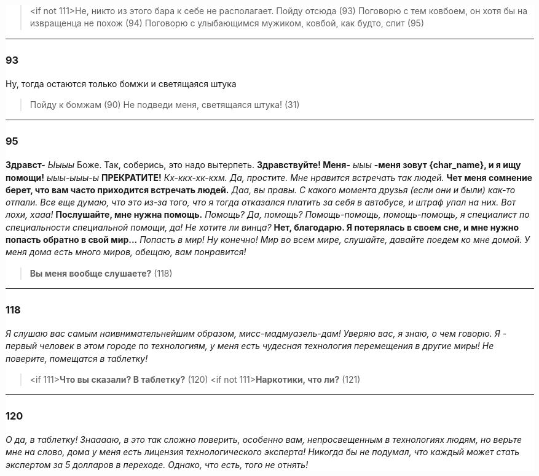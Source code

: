 > <if not 111>Не, никто из этого бара к себе не располагает. Пойду отсюда (93)</if>
> Поговорю с тем ковбоем, он хотя бы на извращенца не похож (94)
> Поговорю с улыбающимся мужиком, ковбой, как будто, спит (95)

----

### 93

Ну, тогда остаются только бомжи и светящаяся штука

> Пойду к бомжам (90)
> Не подведи меня, светящаяся штука! (31)

----

### 95

**Здравст-**
_Ыыыы_
Боже. Так, соберись, это надо вытерпеть.
**Здравствуйте! Меня-**
_ыыы_
**-меня зовут {char_name}, и я ищу помощи!**
_ыыы-ыыы-ы_
**ПРЕКРАТИТЕ!**
_Кх-ккх-хк-кхм. Да, простите. Мне нравится встречать так людей._
**Чет меня сомнение берет, что вам часто приходится встречать людей.**
_Даа, вы правы. С какого момента друзья (если они и были) как-то отпали. Все еще думаю, что это из-за того, что я тогда отказался платить за себя в автобусе, и штраф упал на них. Вот лохи, хааа!_
**Послушайте, мне нужна помощь.**
_Помощь? Да, помощь? Помощь-помощь, помощь-помощь, я специалист по специальности специальной помощи, да! Не хотите ли винца?_
**Нет, благодарю. Я потерялась в своем сне, и мне нужно попасть обратно в свой мир...**
_Попасть в мир! Ну конечно! Мир во всем мире, слушайте, давайте поедем ко мне домой. У меня дома есть много миров, обещаю, вам понравится!_

> **Вы меня вообще слушаете?** (118)

----

### 118

_Я слушаю вас самым наивнимательнейшим образом, мисс-мадмуазель-дам! Уверяю вас, я знаю, о чем говорю. Я - первый человек в этом городе по технологиям, у меня есть чудесная технология перемещения в другие миры! Не поверите, помещатся в таблетку!_

>  <if 111>**Что вы сказали? В таблетку?** (120)</if>
> <if not 111>**Наркотики, что ли?** (121)</if>

----

### 120

_О да, в таблетку! Знааааю, в это так сложно поверить, особенно вам, непросвещенным в технологиях людям, но верьте мне на слово, дома у меня есть лицензия технологического эксперта! Никогда бы не подумал, что каждый может стать экспертом за 5 долларов в переходе. Однако, что есть, того не отнять!_
